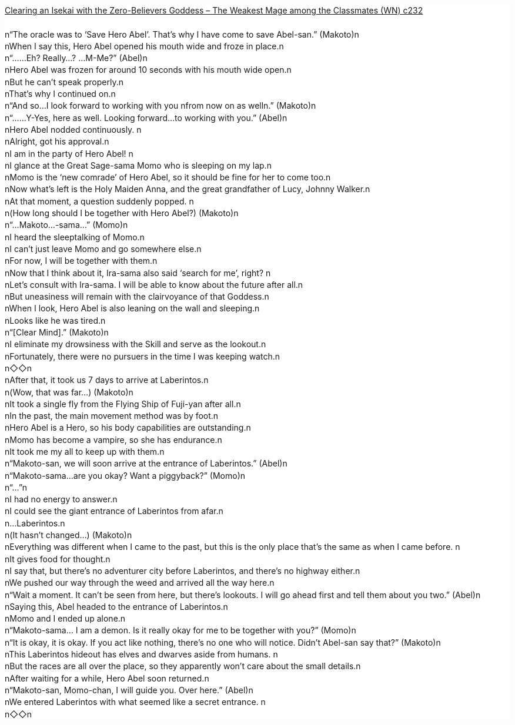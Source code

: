 [Clearing an Isekai with the Zero-Believers Goddess – The Weakest Mage among the Classmates (WN) c232](https://isekailunatic.com/2021/02/16/wm-chapter-232-takatsuki-makoto-arrives-at-laberintos/)
<br/><br/>
n“The oracle was to ‘Save Hero Abel’. That’s why I have come to save Abel-san.” (Makoto)n<br/>
nWhen I say this, Hero Abel opened his mouth wide and froze in place.n<br/>
n“……Eh? Really…? …M-Me?” (Abel)n<br/>
nHero Abel was frozen for around 10 seconds with his mouth wide open.n<br/>
nBut he can’t speak properly.n<br/>
nThat’s why I continued on.n<br/>
n“And so…I look forward to working with you nfrom now on as welln.” (Makoto)n<br/>
n“……Y-Yes, here as well. Looking forward…to working with you.” (Abel)n<br/>
nHero Abel nodded continuously. n<br/>
nAlright, got his approval.n<br/>
nI am in the party of Hero Abel! n<br/>
nI glance at the Great Sage-sama Momo who is sleeping on my lap.n<br/>
nMomo is the ‘new comrade’ of Hero Abel, so it should be fine for her to come too.n<br/>
nNow what’s left is the Holy Maiden Anna, and the great grandfather of Lucy, Johnny Walker.n<br/>
nAt that moment, a question suddenly popped. n<br/>
n(How long should I be together with Hero Abel?) (Makoto)n<br/>
n“…Makoto…-sama…” (Momo)n<br/>
nI heard the sleeptalking of Momo.n<br/>
nI can’t just leave Momo and go somewhere else.n<br/>
nFor now, I will be together with them.n<br/>
nNow that I think about it, Ira-sama also said ‘search for me’, right? n<br/>
nLet’s consult with Ira-sama. I will be able to know about the future after all.n<br/>
nBut uneasiness will remain with the clairvoyance of that Goddess.n<br/>
nWhen I look, Hero Abel is also leaning on the wall and sleeping.n<br/>
nLooks like he was tired.n<br/>
n“[Clear Mind].” (Makoto)n<br/>
nI eliminate my drowsiness with the Skill and serve as the lookout.n<br/>
nFortunately, there were no pursuers in the time I was keeping watch.n<br/>
n◇◇n<br/>
nAfter that, it took us 7 days to arrive at Laberintos.n<br/>
n(Wow, that was far…) (Makoto)n<br/>
nIt took a single fly from the Flying Ship of Fuji-yan after all.n<br/>
nIn the past, the main movement method was by foot.n<br/>
nHero Abel is a Hero, so his body capabilities are outstanding.n<br/>
nMomo has become a vampire, so she has endurance.n<br/>
nIt took me my all to keep up with them.n<br/>
n“Makoto-san, we will soon arrive at the entrance of Laberintos.” (Abel)n<br/>
n“Makoto-sama…are you okay? Want a piggyback?” (Momo)n<br/>
n“…”n<br/>
nI had no energy to answer.n<br/>
nI could see the giant entrance of Laberintos from afar.n<br/>
n…Laberintos.n<br/>
n(It hasn’t changed…) (Makoto)n<br/>
nEverything was different when I came to the past, but this is the only place that’s the same as when I came before. n<br/>
nIt gives food for thought.n<br/>
nI say that, but there’s no adventurer city before Laberintos, and there’s no highway either.n<br/>
nWe pushed our way through the weed and arrived all the way here.n<br/>
n“Wait a moment. It can’t be seen from here, but there’s lookouts. I will go ahead first and tell them about you two.” (Abel)n<br/>
nSaying this, Abel headed to the entrance of Laberintos.n<br/>
nMomo and I ended up alone.n<br/>
n“Makoto-sama… I am a demon. Is it really okay for me to be together with you?” (Momo)n<br/>
n“It is okay, it is okay. If you act like nothing, there’s no one who will notice. Didn’t Abel-san say that?” (Makoto)n<br/>
nThis Laberintos hideout has elves and dwarves aside from humans. n<br/>
nBut the races are all over the place, so they apparently won’t care about the small details.n<br/>
nAfter waiting for a while, Hero Abel soon returned.n<br/>
n“Makoto-san, Momo-chan, I will guide you. Over here.” (Abel)n<br/>
nWe entered Laberintos with what seemed like a secret entrance. n<br/>
n◇◇n<br/>